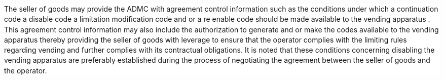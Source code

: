 The seller of goods may provide the ADMC with agreement control information such as the conditions under which a continuation code a disable code a limitation modification code and or a re enable code should be made available to the vending apparatus . This agreement control information may also include the authorization to generate and or make the codes available to the vending apparatus thereby providing the seller of goods with leverage to ensure that the operator complies with the limiting rules regarding vending and further complies with its contractual obligations. It is noted that these conditions concerning disabling the vending apparatus are preferably established during the process of negotiating the agreement between the seller of goods and the operator. 

